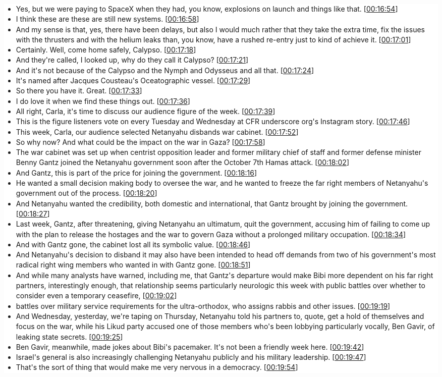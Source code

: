 *  Yes, but we were paying to SpaceX when they had, you know, explosions on launch and things like that. [[00:16:54](https://www.youtube.com/watch?v=0lxPuSVjbKA&t=1014.0s)]
*  I think these are these are still new systems. [[00:16:58](https://www.youtube.com/watch?v=0lxPuSVjbKA&t=1018.0s)]
*  And my sense is that, yes, there have been delays, but also I would much rather that they take the extra time, fix the issues with the thrusters and with the helium leaks than, you know, have a rushed re-entry just to kind of achieve it. [[00:17:01](https://www.youtube.com/watch?v=0lxPuSVjbKA&t=1021.0s)]
*  Certainly. Well, come home safely, Calypso. [[00:17:18](https://www.youtube.com/watch?v=0lxPuSVjbKA&t=1038.0s)]
*  And they're called, I looked up, why do they call it Calypso? [[00:17:21](https://www.youtube.com/watch?v=0lxPuSVjbKA&t=1041.0s)]
*  And it's not because of the Calypso and the Nymph and Odysseus and all that. [[00:17:24](https://www.youtube.com/watch?v=0lxPuSVjbKA&t=1044.0s)]
*  It's named after Jacques Cousteau's Oceatographic vessel. [[00:17:29](https://www.youtube.com/watch?v=0lxPuSVjbKA&t=1049.0s)]
*  So there you have it. Great. [[00:17:33](https://www.youtube.com/watch?v=0lxPuSVjbKA&t=1053.0s)]
*  I do love it when we find these things out. [[00:17:36](https://www.youtube.com/watch?v=0lxPuSVjbKA&t=1056.0s)]
*  All right, Carla, it's time to discuss our audience figure of the week. [[00:17:39](https://www.youtube.com/watch?v=0lxPuSVjbKA&t=1059.0s)]
*  This is the figure listeners vote on every Tuesday and Wednesday at CFR underscore org's Instagram story. [[00:17:46](https://www.youtube.com/watch?v=0lxPuSVjbKA&t=1066.0s)]
*  This week, Carla, our audience selected Netanyahu disbands war cabinet. [[00:17:52](https://www.youtube.com/watch?v=0lxPuSVjbKA&t=1072.0s)]
*  So why now? And what could be the impact on the war in Gaza? [[00:17:58](https://www.youtube.com/watch?v=0lxPuSVjbKA&t=1078.0s)]
*  The war cabinet was set up when centrist opposition leader and former military chief of staff and former defense minister Benny Gantz joined the Netanyahu government soon after the October 7th Hamas attack. [[00:18:02](https://www.youtube.com/watch?v=0lxPuSVjbKA&t=1082.0s)]
*  And Gantz, this is part of the price for joining the government. [[00:18:16](https://www.youtube.com/watch?v=0lxPuSVjbKA&t=1096.0s)]
*  He wanted a small decision making body to oversee the war, and he wanted to freeze the far right members of Netanyahu's government out of the process. [[00:18:20](https://www.youtube.com/watch?v=0lxPuSVjbKA&t=1100.0s)]
*  And Netanyahu wanted the credibility, both domestic and international, that Gantz brought by joining the government. [[00:18:27](https://www.youtube.com/watch?v=0lxPuSVjbKA&t=1107.0s)]
*  Last week, Gantz, after threatening, giving Netanyahu an ultimatum, quit the government, accusing him of failing to come up with the plan to release the hostages and the war to govern Gaza without a prolonged military occupation. [[00:18:34](https://www.youtube.com/watch?v=0lxPuSVjbKA&t=1114.0s)]
*  And with Gantz gone, the cabinet lost all its symbolic value. [[00:18:46](https://www.youtube.com/watch?v=0lxPuSVjbKA&t=1126.0s)]
*  And Netanyahu's decision to disband it may also have been intended to head off demands from two of his government's most radical right wing members who wanted in with Gantz gone. [[00:18:51](https://www.youtube.com/watch?v=0lxPuSVjbKA&t=1131.0s)]
*  And while many analysts have warned, including me, that Gantz's departure would make Bibi more dependent on his far right partners, interestingly enough, that relationship seems particularly neurologic this week with public battles over whether to consider even a temporary ceasefire, [[00:19:02](https://www.youtube.com/watch?v=0lxPuSVjbKA&t=1142.0s)]
*  battles over military service requirements for the ultra-orthodox, who assigns rabbis and other issues. [[00:19:19](https://www.youtube.com/watch?v=0lxPuSVjbKA&t=1159.0s)]
*  And Wednesday, yesterday, we're taping on Thursday, Netanyahu told his partners to, quote, get a hold of themselves and focus on the war, while his Likud party accused one of those members who's been lobbying particularly vocally, Ben Gavir, of leaking state secrets. [[00:19:25](https://www.youtube.com/watch?v=0lxPuSVjbKA&t=1165.0s)]
*  Ben Gavir, meanwhile, made jokes about Bibi's pacemaker. It's not been a friendly week here. [[00:19:42](https://www.youtube.com/watch?v=0lxPuSVjbKA&t=1182.0s)]
*  Israel's general is also increasingly challenging Netanyahu publicly and his military leadership. [[00:19:47](https://www.youtube.com/watch?v=0lxPuSVjbKA&t=1187.0s)]
*  That's the sort of thing that would make me very nervous in a democracy. [[00:19:54](https://www.youtube.com/watch?v=0lxPuSVjbKA&t=1194.0s)]